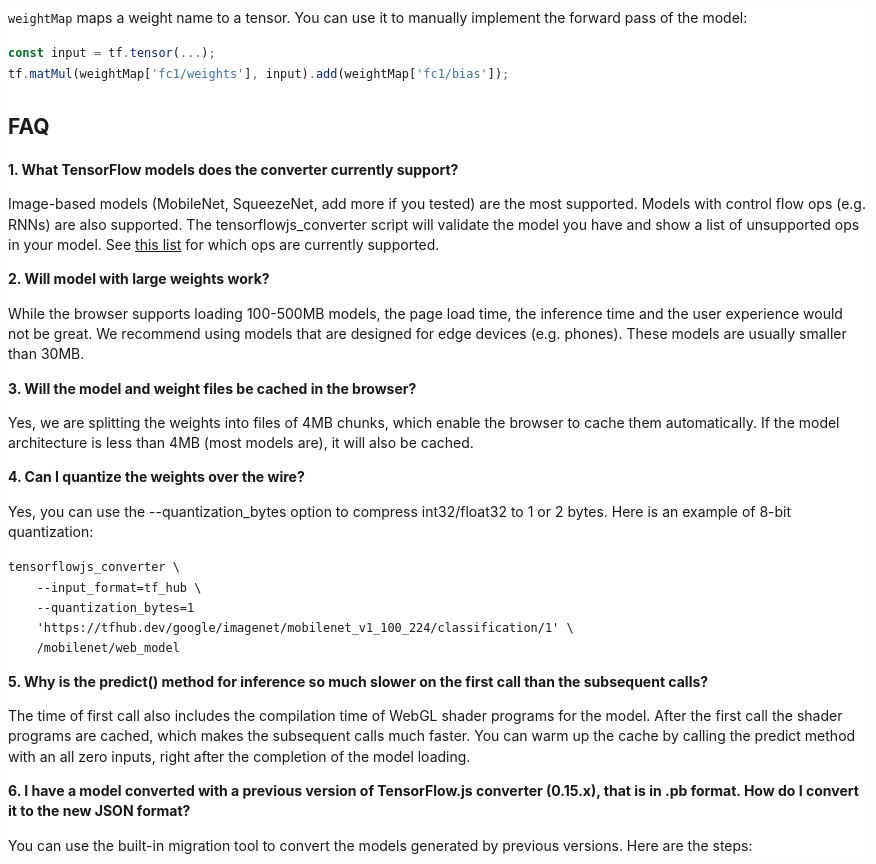 `weightMap` maps a weight name to a tensor. You can use it to manually implement
the forward pass of the model:

```js
const input = tf.tensor(...);
tf.matMul(weightMap['fc1/weights'], input).add(weightMap['fc1/bias']);
```

## FAQ

__1. What TensorFlow models does the converter currently support?__

Image-based models (MobileNet, SqueezeNet, add more if you tested) are the most
supported. Models with control flow ops (e.g. RNNs) are also supported.
The tensorflowjs_converter script will validate the model you have and show a
list of unsupported ops in your model. See [this list](./docs/supported_ops.md)
for which ops are currently supported.

__2. Will model with large weights work?__

While the browser supports loading 100-500MB models, the page load time,
the inference time and the user experience would not be great. We recommend
using models that are designed for edge devices (e.g. phones). These models are
usually smaller than 30MB.

__3. Will the model and weight files be cached in the browser?__

Yes, we are splitting the weights into files of 4MB chunks, which enable the
browser to cache them automatically. If the model architecture is less than 4MB
(most models are), it will also be cached.

__4. Can I quantize the weights over the wire?__

Yes, you can use the --quantization_bytes option to compress int32/float32 to 1
or 2 bytes. Here is
an example of 8-bit quantization:

```
tensorflowjs_converter \
    --input_format=tf_hub \
    --quantization_bytes=1
    'https://tfhub.dev/google/imagenet/mobilenet_v1_100_224/classification/1' \
    /mobilenet/web_model
```

__5. Why is the predict() method for inference so much slower on the first call than the subsequent calls?__

The time of first call also includes the compilation time of WebGL shader
programs for the model. After the first call the shader programs are cached,
which makes the subsequent calls much faster. You can warm up the cache by
calling the predict method with an all zero inputs, right after the completion
of the model loading.

__6. I have a model converted with a previous version of TensorFlow.js converter (0.15.x), that is in .pb format. How do I convert it to the new JSON format?__

You can use the built-in migration tool to convert the models generated by
previous versions. Here are the steps:
